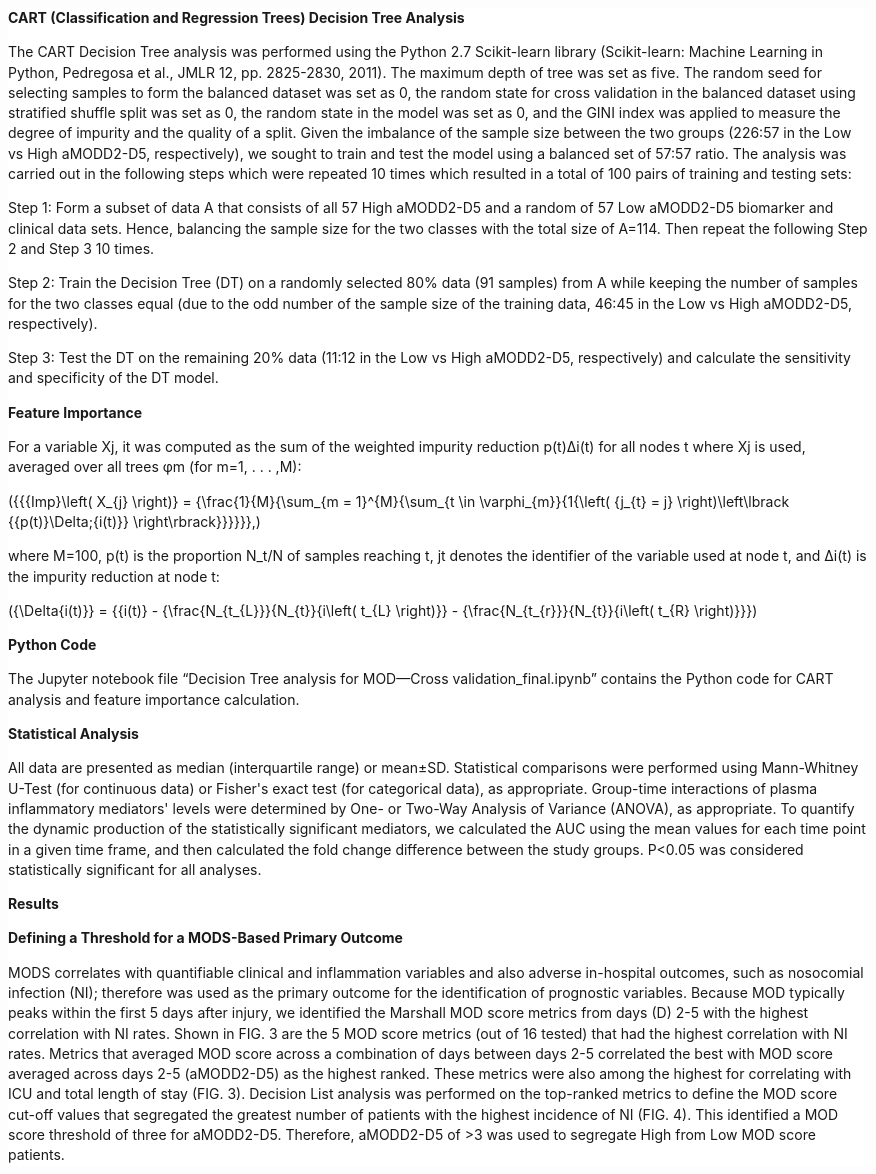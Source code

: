 **CART (Classification and Regression Trees) Decision Tree Analysis**

The CART Decision Tree analysis was performed using the Python 2.7 Scikit-learn library (Scikit-learn: Machine Learning in Python, Pedregosa et al., JMLR 12, pp. 2825-2830, 2011). The maximum depth of tree was set as five. The random seed for selecting samples to form the balanced dataset was set as 0, the random state for cross validation in the balanced dataset using stratified shuffle split was set as 0, the random state in the model was set as 0, and the GINI index was applied to measure the degree of impurity and the quality of a split. Given the imbalance of the sample size between the two groups (226:57 in the Low vs High aMODD2-D5, respectively), we sought to train and test the model using a balanced set of 57:57 ratio. The analysis was carried out in the following steps which were repeated 10 times which resulted in a total of 100 pairs of training and testing sets:

Step 1: Form a subset of data A that consists of all 57 High aMODD2-D5 and a random of 57 Low aMODD2-D5 biomarker and clinical data sets. Hence, balancing the sample size for the two classes with the total size of A=114. Then repeat the following Step 2 and Step 3 10 times.

Step 2: Train the Decision Tree (DT) on a randomly selected 80% data (91 samples) from A while keeping the number of samples for the two classes equal (due to the odd number of the sample size of the training data, 46:45 in the Low vs High aMODD2-D5, respectively).

Step 3: Test the DT on the remaining 20% data (11:12 in the Low vs High aMODD2-D5, respectively) and calculate the sensitivity and specificity of the DT model.

**Feature Importance**

For a variable Xj, it was computed as the sum of the weighted impurity reduction p(t)Δi(t) for all nodes t where Xj is used, averaged over all trees φm (for m=1, . . . ,M):

\({{{Imp}\left( X_{j} \right)} = {\frac{1}{M}{\sum_{m = 1}^{M}{\sum_{t \in \varphi_{m}}{1{\left( {j_{t} = j} \right)\left\lbrack {{p(t)}\Delta\;{i(t)}} \right\rbrack}}}}}},\)

where M=100, p(t) is the proportion N_t/N of samples reaching t, jt denotes the identifier of the variable used at node t, and Δi(t) is the impurity reduction at node t:

\({\Delta{i(t)}} = {{i(t)} - {\frac{N_{t_{L}}}{N_{t}}{i\left( t_{L} \right)}} - {\frac{N_{t_{r}}}{N_{t}}{i\left( t_{R} \right)}}}\)

**Python Code**

The Jupyter notebook file “Decision Tree analysis for MOD—Cross validation_final.ipynb” contains the Python code for CART analysis and feature importance calculation.

**Statistical Analysis**

All data are presented as median (interquartile range) or mean±SD. Statistical comparisons were performed using Mann-Whitney U-Test (for continuous data) or Fisher's exact test (for categorical data), as appropriate. Group-time interactions of plasma inflammatory mediators' levels were determined by One- or Two-Way Analysis of Variance (ANOVA), as appropriate. To quantify the dynamic production of the statistically significant mediators, we calculated the AUC using the mean values for each time point in a given time frame, and then calculated the fold change difference between the study groups. P<0.05 was considered statistically significant for all analyses.

**Results**

**Defining a Threshold for a MODS-Based Primary Outcome**

MODS correlates with quantifiable clinical and inflammation variables and also adverse in-hospital outcomes, such as nosocomial infection (NI); therefore was used as the primary outcome for the identification of prognostic variables. Because MOD typically peaks within the first 5 days after injury, we identified the Marshall MOD score metrics from days (D) 2-5 with the highest correlation with NI rates. Shown in FIG. 3 are the 5 MOD score metrics (out of 16 tested) that had the highest correlation with NI rates. Metrics that averaged MOD score across a combination of days between days 2-5 correlated the best with MOD score averaged across days 2-5 (aMODD2-D5) as the highest ranked. These metrics were also among the highest for correlating with ICU and total length of stay (FIG. 3). Decision List analysis was performed on the top-ranked metrics to define the MOD score cut-off values that segregated the greatest number of patients with the highest incidence of NI (FIG. 4). This identified a MOD score threshold of three for aMODD2-D5. Therefore, aMODD2-D5 of >3 was used to segregate High from Low MOD score patients.
